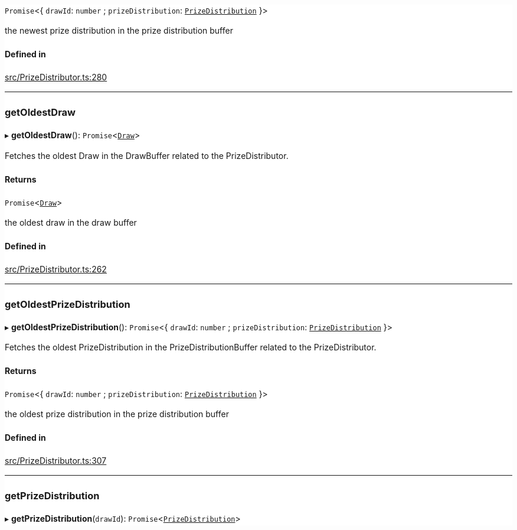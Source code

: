`Promise`<{ `drawId`: `number` ; `prizeDistribution`: [`PrizeDistribution`](../modules.md#prizedistribution)  }\>

the newest prize distribution in the prize distribution buffer

#### Defined in

[src/PrizeDistributor.ts:280](https://github.com/pooltogether/v4-client-js/blob/f28e2f3/src/PrizeDistributor.ts#L280)

___

### getOldestDraw

▸ **getOldestDraw**(): `Promise`<[`Draw`](../interfaces/Draw.md)\>

Fetches the oldest Draw in the DrawBuffer related to the PrizeDistributor.

#### Returns

`Promise`<[`Draw`](../interfaces/Draw.md)\>

the oldest draw in the draw buffer

#### Defined in

[src/PrizeDistributor.ts:262](https://github.com/pooltogether/v4-client-js/blob/f28e2f3/src/PrizeDistributor.ts#L262)

___

### getOldestPrizeDistribution

▸ **getOldestPrizeDistribution**(): `Promise`<{ `drawId`: `number` ; `prizeDistribution`: [`PrizeDistribution`](../modules.md#prizedistribution)  }\>

Fetches the oldest PrizeDistribution in the PrizeDistributionBuffer related to the PrizeDistributor.

#### Returns

`Promise`<{ `drawId`: `number` ; `prizeDistribution`: [`PrizeDistribution`](../modules.md#prizedistribution)  }\>

the oldest prize distribution in the prize distribution buffer

#### Defined in

[src/PrizeDistributor.ts:307](https://github.com/pooltogether/v4-client-js/blob/f28e2f3/src/PrizeDistributor.ts#L307)

___

### getPrizeDistribution

▸ **getPrizeDistribution**(`drawId`): `Promise`<[`PrizeDistribution`](../modules.md#prizedistribution)\>
